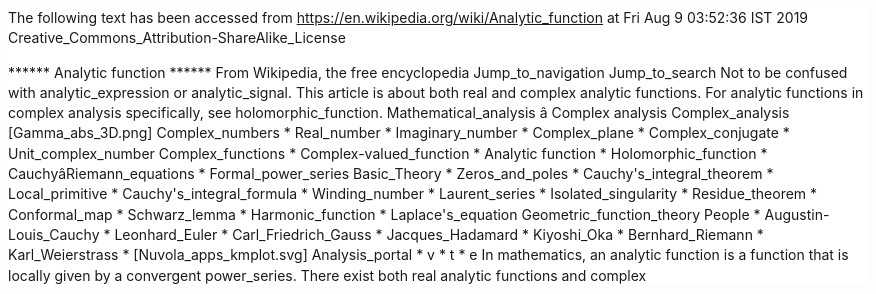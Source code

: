 The following text has been accessed from https://en.wikipedia.org/wiki/Analytic_function at Fri Aug 9 03:52:36 IST 2019
Creative_Commons_Attribution-ShareAlike_License





















****** Analytic function ******
From Wikipedia, the free encyclopedia
Jump_to_navigation Jump_to_search
Not to be confused with analytic_expression or analytic_signal.
This article is about both real and complex analytic functions. For analytic
functions in complex analysis specifically, see holomorphic_function.
Mathematical_analysis â Complex analysis
Complex_analysis
[Gamma_abs_3D.png]
Complex_numbers
    * Real_number
    * Imaginary_number
    * Complex_plane
    * Complex_conjugate
    * Unit_complex_number
Complex_functions
    * Complex-valued_function
    * Analytic function
    * Holomorphic_function
    * CauchyâRiemann_equations
    * Formal_power_series
Basic_Theory
    * Zeros_and_poles
    * Cauchy's_integral_theorem
    * Local_primitive
    * Cauchy's_integral_formula
    * Winding_number
    * Laurent_series
    * Isolated_singularity
    * Residue_theorem
    * Conformal_map
    * Schwarz_lemma
    * Harmonic_function
    * Laplace's_equation
Geometric_function_theory
People
    * Augustin-Louis_Cauchy
    * Leonhard_Euler
    * Carl_Friedrich_Gauss
    * Jacques_Hadamard
    * Kiyoshi_Oka
    * Bernhard_Riemann
    * Karl_Weierstrass
    * [Nuvola_apps_kmplot.svg] Analysis_portal
    * v
    * t
    * e
In mathematics, an analytic function is a function that is locally given by a
convergent power_series. There exist both real analytic functions and complex